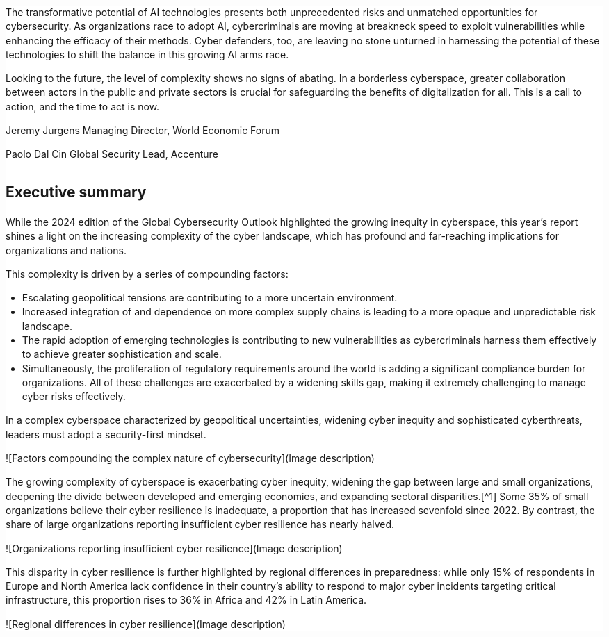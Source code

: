 The transformative potential of AI technologies presents both unprecedented risks and unmatched opportunities for cybersecurity. As organizations race to adopt AI, cybercriminals are moving at breakneck speed to exploit vulnerabilities while enhancing the efficacy of their methods. Cyber defenders, too, are leaving no stone unturned in harnessing the potential of these technologies to shift the balance in this growing AI arms race.

Looking to the future, the level of complexity shows no signs of abating. In a borderless cyberspace, greater collaboration between actors in the public and private sectors is crucial for safeguarding the benefits of digitalization for all. This is a call to action, and the time to act is now.

Jeremy Jurgens
Managing Director,
World Economic Forum

Paolo Dal Cin
Global Security Lead,
Accenture

## Executive summary
While the 2024 edition of the Global Cybersecurity Outlook highlighted the growing inequity in cyberspace, this year’s report shines a light on the increasing complexity of the cyber landscape, which has profound and far-reaching implications for organizations and nations.

This complexity is driven by a series of compounding factors:

- Escalating geopolitical tensions are contributing to a more uncertain environment.
- Increased integration of and dependence on more complex supply chains is leading to a more opaque and unpredictable risk landscape.
- The rapid adoption of emerging technologies is contributing to new vulnerabilities as cybercriminals harness them effectively to achieve greater sophistication and scale.
- Simultaneously, the proliferation of regulatory requirements around the world is adding a significant compliance burden for organizations. All of these challenges are exacerbated by a widening skills gap, making it extremely challenging to manage cyber risks effectively.

In a complex cyberspace characterized by geopolitical uncertainties, widening cyber inequity and sophisticated cyberthreats, leaders must adopt a security-first mindset.

![Factors compounding the complex nature of cybersecurity](Image description)

The growing complexity of cyberspace is exacerbating cyber inequity, widening the gap between large and small organizations, deepening the divide between developed and emerging economies, and expanding sectoral disparities.[^1] Some 35% of small organizations believe their cyber resilience is inadequate, a proportion that has increased sevenfold since 2022. By contrast, the share of large organizations reporting insufficient cyber resilience has nearly halved.

![Organizations reporting insufficient cyber resilience](Image description)

This disparity in cyber resilience is further highlighted by regional differences in preparedness: while only 15% of respondents in Europe and North America lack confidence in their country’s ability to respond to major cyber incidents targeting critical infrastructure, this proportion rises to 36% in Africa and 42% in Latin America.

![Regional differences in cyber resilience](Image description)

